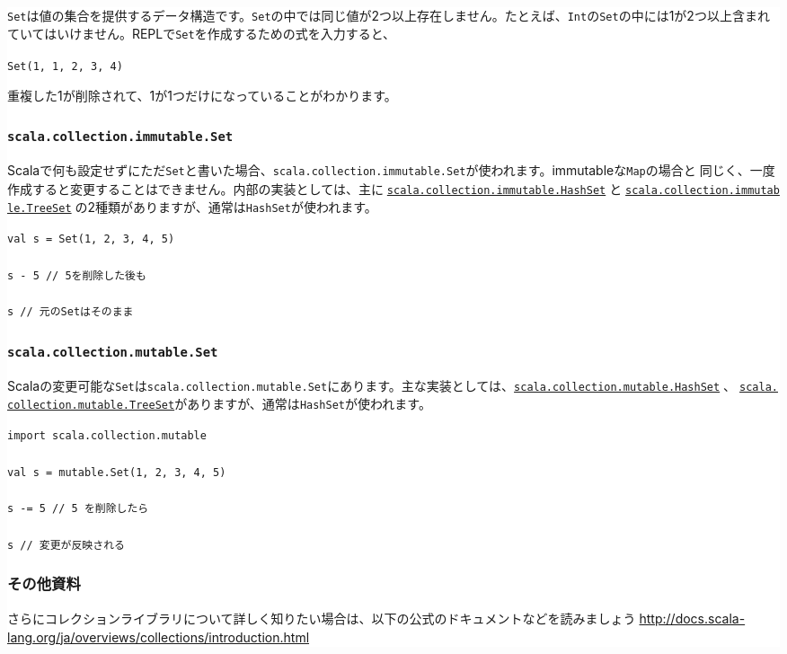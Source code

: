 `Set`は値の集合を提供するデータ構造です。`Set`の中では同じ値が2つ以上存在しません。たとえば、`Int`の`Set`の中には1が2つ以上含まれていてはいけません。REPLで`Set`を作成するための式を入力すると、

```tut
Set(1, 1, 2, 3, 4)
```

重複した1が削除されて、1が1つだけになっていることがわかります。


### `scala.collection.immutable.Set`

Scalaで何も設定せずにただ`Set`と書いた場合、`scala.collection.immutable.Set`が使われます。immutableな`Map`の場合と
同じく、一度作成すると変更することはできません。内部の実装としては、主に [`scala.collection.immutable.HashSet`](https://github.com/scala/scala/blob/v2.12.1/src/library/scala/collection/immutable/HashSet.scala) と
[`scala.collection.immutable.TreeSet`](https://github.com/scala/scala/blob/v2.12.1/src/library/scala/collection/immutable/TreeSet.scala) の2種類がありますが、通常は`HashSet`が使われます。

```tut
val s = Set(1, 2, 3, 4, 5)

s - 5 // 5を削除した後も

s // 元のSetはそのまま
```

### `scala.collection.mutable.Set`

Scalaの変更可能な`Set`は`scala.collection.mutable.Set`にあります。主な実装としては、[`scala.collection.mutable.HashSet`](https://github.com/scala/scala/blob/v2.12.1/src/library/scala/collection/mutable/HashSet.scala) 、
[`scala.collection.mutable.TreeSet`](https://github.com/scala/scala/blob/v2.12.1/src/library/scala/collection/mutable/TreeSet.scala)がありますが、通常は`HashSet`が使われます。

```tut
import scala.collection.mutable

val s = mutable.Set(1, 2, 3, 4, 5)

s -= 5 // 5 を削除したら

s // 変更が反映される
```

### その他資料

さらにコレクションライブラリについて詳しく知りたい場合は、以下の公式のドキュメントなどを読みましょう
<http://docs.scala-lang.org/ja/overviews/collections/introduction.html>

[^fold-sum-product]: ただし、これはあくまでもfoldLeftの例であって、要素の和や積を求めたい場合に限って言えばもっと便利なメソッドが標準ライブラリに存在するので、実際にはこの例のような使い方はしません
